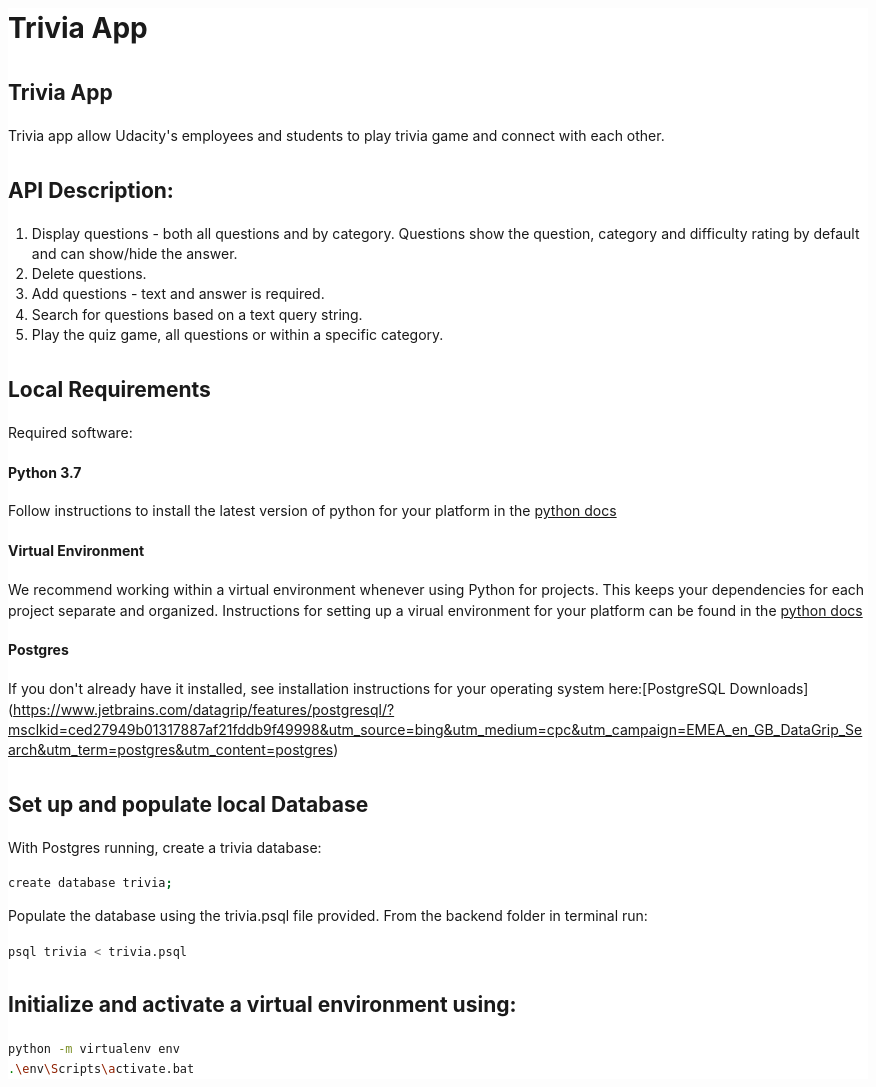 # Trivia App

## Trivia App

Trivia app allow Udacity's employees and students to play trivia game and connect with each other.

## API Description:

1. Display questions - both all questions and by category. Questions show the question, category and difficulty rating by default and can show/hide the answer.
2. Delete questions.
3. Add questions - text and answer is required.
4. Search for questions based on a text query string.
5. Play the quiz game, all questions or within a specific category.


## Local Requirements
Required software:

#### Python 3.7 
Follow instructions to install the latest version of python for your platform in the [python docs](https://docs.python.org/3/using/unix.html#getting-and-installing-the-latest-version-of-python)

#### Virtual Environment 
We recommend working within a virtual environment whenever using Python for projects. This keeps your dependencies for each project separate and organized. Instructions for setting up a virual environment for your platform can be found in the [python docs](https://packaging.python.org/guides/installing-using-pip-and-virtual-environments/)

#### Postgres
If you don't already have it installed, see installation instructions for your operating system here:[PostgreSQL Downloads] (https://www.jetbrains.com/datagrip/features/postgresql/?msclkid=ced27949b01317887af21fddb9f49998&utm_source=bing&utm_medium=cpc&utm_campaign=EMEA_en_GB_DataGrip_Search&utm_term=postgres&utm_content=postgres)

## Set up and populate local Database
With Postgres running, create a trivia database:
```bash
create database trivia;
```

Populate the database using the trivia.psql file provided. From the backend folder in terminal run:
```bash
psql trivia < trivia.psql
```

## Initialize and activate a virtual environment using:
```bash
python -m virtualenv env
.\env\Scripts\activate.bat
```
